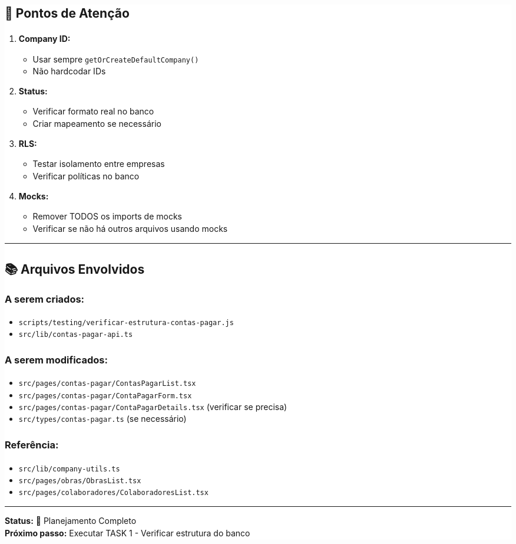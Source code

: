 
## 🚨 Pontos de Atenção

1. **Company ID:**
   - Usar sempre `getOrCreateDefaultCompany()`
   - Não hardcodar IDs

2. **Status:**
   - Verificar formato real no banco
   - Criar mapeamento se necessário

3. **RLS:**
   - Testar isolamento entre empresas
   - Verificar políticas no banco

4. **Mocks:**
   - Remover TODOS os imports de mocks
   - Verificar se não há outros arquivos usando mocks

---

## 📚 Arquivos Envolvidos

### A serem criados:
- `scripts/testing/verificar-estrutura-contas-pagar.js`
- `src/lib/contas-pagar-api.ts`

### A serem modificados:
- `src/pages/contas-pagar/ContasPagarList.tsx`
- `src/pages/contas-pagar/ContaPagarForm.tsx`
- `src/pages/contas-pagar/ContaPagarDetails.tsx` (verificar se precisa)
- `src/types/contas-pagar.ts` (se necessário)

### Referência:
- `src/lib/company-utils.ts`
- `src/pages/obras/ObrasList.tsx`
- `src/pages/colaboradores/ColaboradoresList.tsx`

---

**Status:** 📝 Planejamento Completo  
**Próximo passo:** Executar TASK 1 - Verificar estrutura do banco


